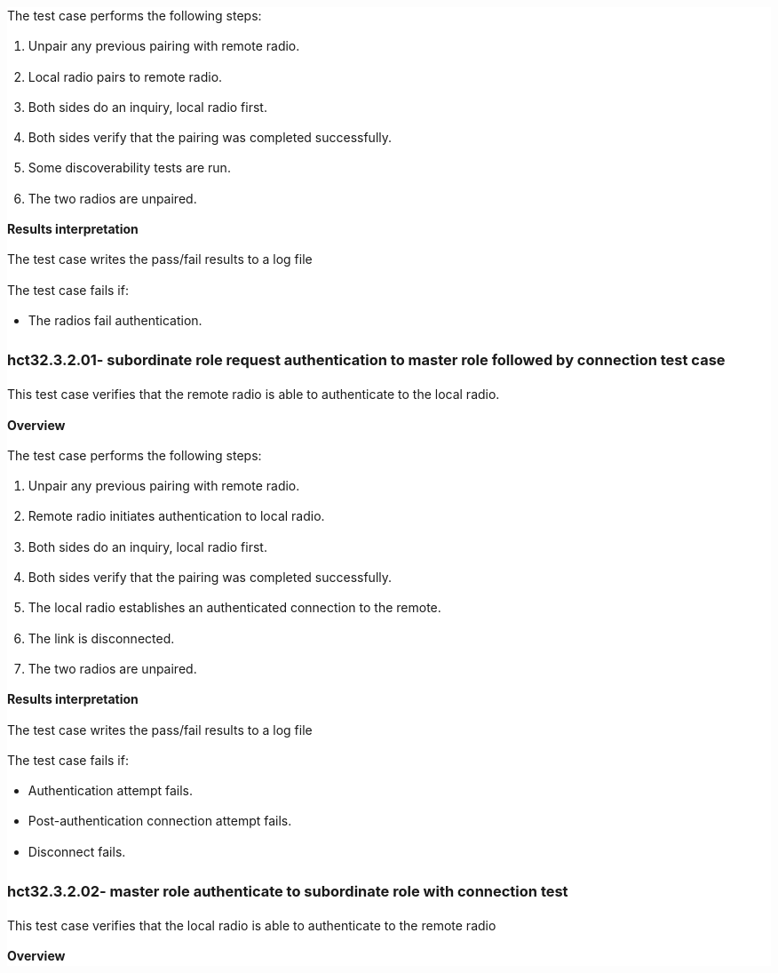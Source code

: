 The test case performs the following steps:

1.  Unpair any previous pairing with remote radio.

2.  Local radio pairs to remote radio.

3.  Both sides do an inquiry, local radio first.

4.  Both sides verify that the pairing was completed successfully.

5.  Some discoverability tests are run.

6.  The two radios are unpaired.

**Results interpretation**

The test case writes the pass/fail results to a log file

The test case fails if:

-   The radios fail authentication.

### hct32.3.2.01- subordinate role request authentication to master role followed by connection test case

This test case verifies that the remote radio is able to authenticate to the local radio.

**Overview**

The test case performs the following steps:

1.  Unpair any previous pairing with remote radio.

2.  Remote radio initiates authentication to local radio.

3.  Both sides do an inquiry, local radio first.

4.  Both sides verify that the pairing was completed successfully.

5.  The local radio establishes an authenticated connection to the remote.

6.  The link is disconnected.

7.  The two radios are unpaired.

**Results interpretation**

The test case writes the pass/fail results to a log file

The test case fails if:

-   Authentication attempt fails.

-   Post-authentication connection attempt fails.

-   Disconnect fails.

### hct32.3.2.02- master role authenticate to subordinate role with connection test

This test case verifies that the local radio is able to authenticate to the remote radio

**Overview**

